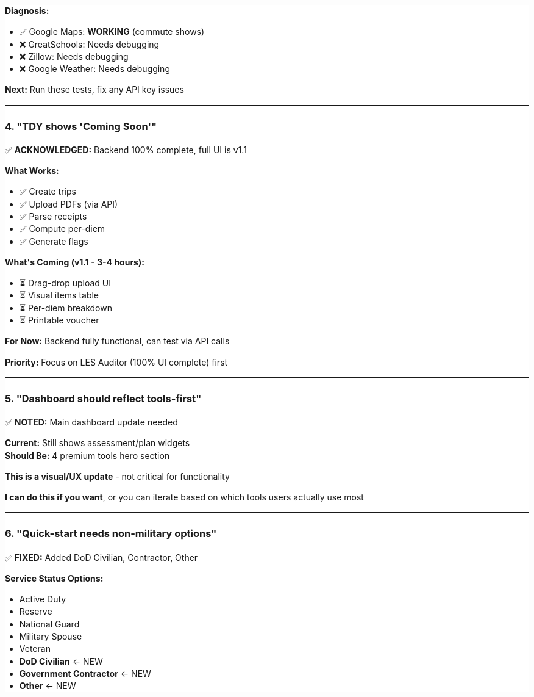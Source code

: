 **Diagnosis:**
- ✅ Google Maps: **WORKING** (commute shows)
- ❌ GreatSchools: Needs debugging
- ❌ Zillow: Needs debugging
- ❌ Google Weather: Needs debugging

**Next:** Run these tests, fix any API key issues

---

### **4. "TDY shows 'Coming Soon'"**

✅ **ACKNOWLEDGED:** Backend 100% complete, full UI is v1.1

**What Works:**
- ✅ Create trips
- ✅ Upload PDFs (via API)
- ✅ Parse receipts
- ✅ Compute per-diem
- ✅ Generate flags

**What's Coming (v1.1 - 3-4 hours):**
- ⏳ Drag-drop upload UI
- ⏳ Visual items table
- ⏳ Per-diem breakdown
- ⏳ Printable voucher

**For Now:** Backend fully functional, can test via API calls

**Priority:** Focus on LES Auditor (100% UI complete) first

---

### **5. "Dashboard should reflect tools-first"**

✅ **NOTED:** Main dashboard update needed

**Current:** Still shows assessment/plan widgets  
**Should Be:** 4 premium tools hero section

**This is a visual/UX update** - not critical for functionality

**I can do this if you want**, or you can iterate based on which tools users actually use most

---

### **6. "Quick-start needs non-military options"**

✅ **FIXED:** Added DoD Civilian, Contractor, Other

**Service Status Options:**
- Active Duty
- Reserve
- National Guard
- Military Spouse
- Veteran
- **DoD Civilian** ← NEW
- **Government Contractor** ← NEW
- **Other** ← NEW
